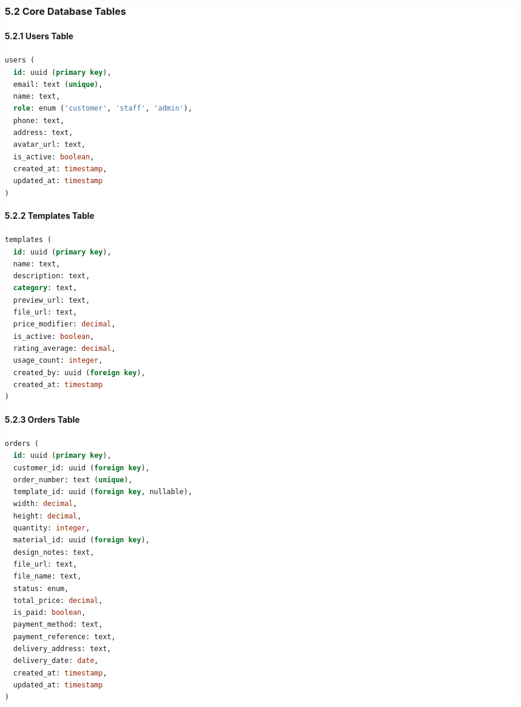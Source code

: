 ### 5.2 Core Database Tables

#### 5.2.1 Users Table
```sql
users (
  id: uuid (primary key),
  email: text (unique),
  name: text,
  role: enum ('customer', 'staff', 'admin'),
  phone: text,
  address: text,
  avatar_url: text,
  is_active: boolean,
  created_at: timestamp,
  updated_at: timestamp
)
```

#### 5.2.2 Templates Table
```sql
templates (
  id: uuid (primary key),
  name: text,
  description: text,
  category: text,
  preview_url: text,
  file_url: text,
  price_modifier: decimal,
  is_active: boolean,
  rating_average: decimal,
  usage_count: integer,
  created_by: uuid (foreign key),
  created_at: timestamp
)
```

#### 5.2.3 Orders Table
```sql
orders (
  id: uuid (primary key),
  customer_id: uuid (foreign key),
  order_number: text (unique),
  template_id: uuid (foreign key, nullable),
  width: decimal,
  height: decimal,
  quantity: integer,
  material_id: uuid (foreign key),
  design_notes: text,
  file_url: text,
  file_name: text,
  status: enum,
  total_price: decimal,
  is_paid: boolean,
  payment_method: text,
  payment_reference: text,
  delivery_address: text,
  delivery_date: date,
  created_at: timestamp,
  updated_at: timestamp
)
```
